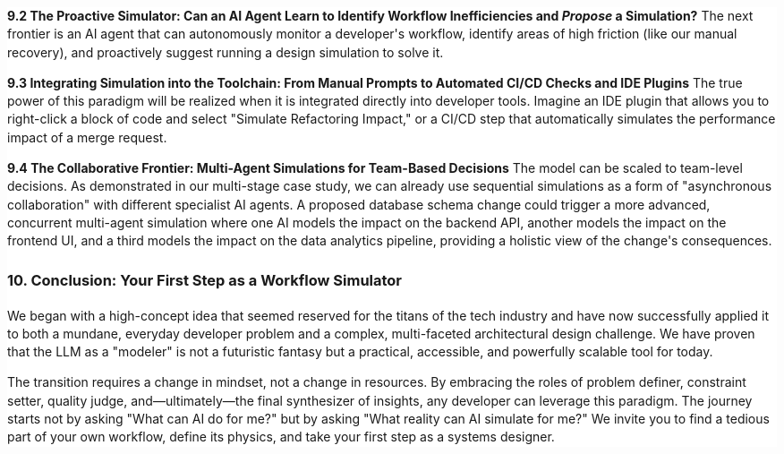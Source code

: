 **9.2 The Proactive Simulator: Can an AI Agent Learn to Identify Workflow Inefficiencies and _Propose_ a Simulation?**
The next frontier is an AI agent that can autonomously monitor a developer's workflow, identify areas of high friction (like our manual recovery), and proactively suggest running a design simulation to solve it.

**9.3 Integrating Simulation into the Toolchain: From Manual Prompts to Automated CI/CD Checks and IDE Plugins**
The true power of this paradigm will be realized when it is integrated directly into developer tools. Imagine an IDE plugin that allows you to right-click a block of code and select "Simulate Refactoring Impact," or a CI/CD step that automatically simulates the performance impact of a merge request.

**9.4 The Collaborative Frontier: Multi-Agent Simulations for Team-Based Decisions**
The model can be scaled to team-level decisions. As demonstrated in our multi-stage case study, we can already use sequential simulations as a form of "asynchronous collaboration" with different specialist AI agents. A proposed database schema change could trigger a more advanced, concurrent multi-agent simulation where one AI models the impact on the backend API, another models the impact on the frontend UI, and a third models the impact on the data analytics pipeline, providing a holistic view of the change's consequences.

### **10. Conclusion: Your First Step as a Workflow Simulator**

We began with a high-concept idea that seemed reserved for the titans of the tech industry and have now successfully applied it to both a mundane, everyday developer problem and a complex, multi-faceted architectural design challenge. We have proven that the LLM as a "modeler" is not a futuristic fantasy but a practical, accessible, and powerfully scalable tool for today.

The transition requires a change in mindset, not a change in resources. By embracing the roles of problem definer, constraint setter, quality judge, and—ultimately—the final synthesizer of insights, any developer can leverage this paradigm. The journey starts not by asking "What can AI do for me?" but by asking "What reality can AI simulate for me?" We invite you to find a tedious part of your own workflow, define its physics, and take your first step as a systems designer.
